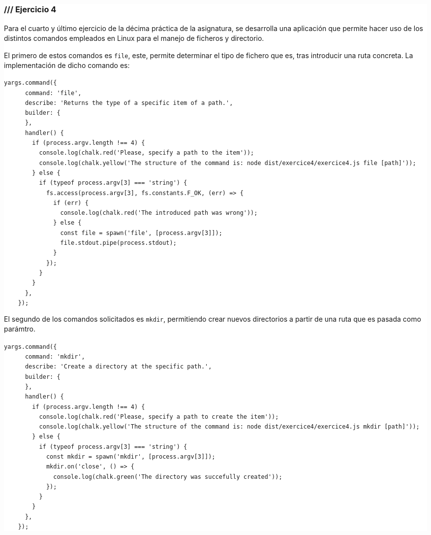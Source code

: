 ### /// Ejercicio 4 <a name="id6"></a>

Para el cuarto y último ejercicio de la décima práctica de la asignatura, se desarrolla una aplicación que permite hacer uso de los distintos comandos empleados en Linux para el manejo de ficheros y directorio.

El primero de estos comandos es `file`, este, permite determinar el tipo de fichero que es, tras introducir una ruta concreta. La implementación de dicho comando es:

```
yargs.command({
      command: 'file',
      describe: 'Returns the type of a specific item of a path.',
      builder: {
      },
      handler() {
        if (process.argv.length !== 4) {
          console.log(chalk.red('Please, specify a path to the item'));
          console.log(chalk.yellow('The structure of the command is: node dist/exercice4/exercice4.js file [path]'));
        } else {
          if (typeof process.argv[3] === 'string') {
            fs.access(process.argv[3], fs.constants.F_OK, (err) => {
              if (err) {
                console.log(chalk.red('The introduced path was wrong'));
              } else {
                const file = spawn('file', [process.argv[3]]);
                file.stdout.pipe(process.stdout);
              }
            });
          }
        }
      },
    });
```

El segundo de los comandos solicitados es `mkdir`, permitiendo crear nuevos directorios a partir de una ruta que es pasada como parámtro.

```
yargs.command({
      command: 'mkdir',
      describe: 'Create a directory at the specific path.',
      builder: {
      },
      handler() {
        if (process.argv.length !== 4) {
          console.log(chalk.red('Please, specify a path to create the item'));
          console.log(chalk.yellow('The structure of the command is: node dist/exercice4/exercice4.js mkdir [path]'));
        } else {
          if (typeof process.argv[3] === 'string') {
            const mkdir = spawn('mkdir', [process.argv[3]]);
            mkdir.on('close', () => {
              console.log(chalk.green('The directory was succefully created'));
            });
          }
        }
      },
    });
```
